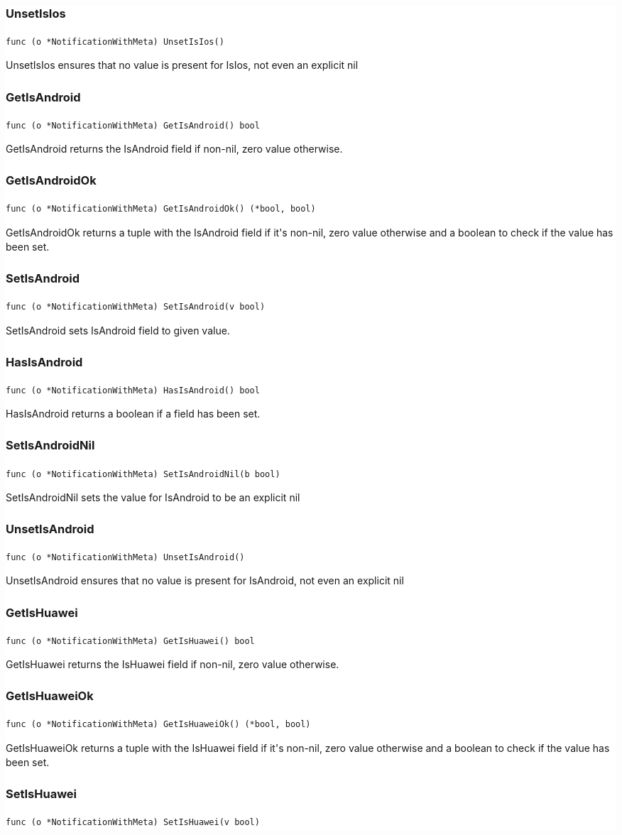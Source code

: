 ### UnsetIsIos
`func (o *NotificationWithMeta) UnsetIsIos()`

UnsetIsIos ensures that no value is present for IsIos, not even an explicit nil
### GetIsAndroid

`func (o *NotificationWithMeta) GetIsAndroid() bool`

GetIsAndroid returns the IsAndroid field if non-nil, zero value otherwise.

### GetIsAndroidOk

`func (o *NotificationWithMeta) GetIsAndroidOk() (*bool, bool)`

GetIsAndroidOk returns a tuple with the IsAndroid field if it's non-nil, zero value otherwise
and a boolean to check if the value has been set.

### SetIsAndroid

`func (o *NotificationWithMeta) SetIsAndroid(v bool)`

SetIsAndroid sets IsAndroid field to given value.

### HasIsAndroid

`func (o *NotificationWithMeta) HasIsAndroid() bool`

HasIsAndroid returns a boolean if a field has been set.

### SetIsAndroidNil

`func (o *NotificationWithMeta) SetIsAndroidNil(b bool)`

 SetIsAndroidNil sets the value for IsAndroid to be an explicit nil

### UnsetIsAndroid
`func (o *NotificationWithMeta) UnsetIsAndroid()`

UnsetIsAndroid ensures that no value is present for IsAndroid, not even an explicit nil
### GetIsHuawei

`func (o *NotificationWithMeta) GetIsHuawei() bool`

GetIsHuawei returns the IsHuawei field if non-nil, zero value otherwise.

### GetIsHuaweiOk

`func (o *NotificationWithMeta) GetIsHuaweiOk() (*bool, bool)`

GetIsHuaweiOk returns a tuple with the IsHuawei field if it's non-nil, zero value otherwise
and a boolean to check if the value has been set.

### SetIsHuawei

`func (o *NotificationWithMeta) SetIsHuawei(v bool)`
